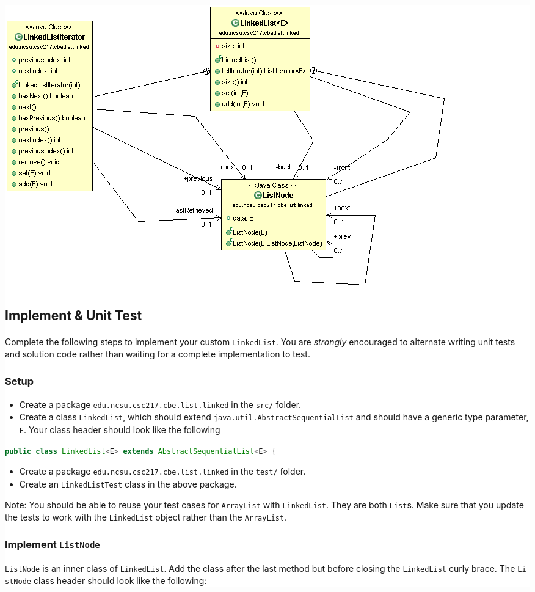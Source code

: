 ![*Linked List Design*](assets/ll-design.gif)

<a id="implement"></a>
## Implement & Unit Test
Complete the following steps to implement your custom `LinkedList`.  You are *strongly* encouraged to alternate writing unit tests and solution code rather than waiting for a complete implementation to test.

### Setup

  * Create a package `edu.ncsu.csc217.cbe.list.linked` in the `src/` folder.
  * Create a class `LinkedList`, which should extend `java.util.AbstractSequentialList` and should have a generic type parameter, `E`.  Your class header should look like the following

```java
public class LinkedList<E> extends AbstractSequentialList<E> {
```

  * Create a package `edu.ncsu.csc217.cbe.list.linked` in the `test/` folder.
  * Create an `LinkedListTest` class in the above package.
  
Note: You should be able to reuse your test cases for `ArrayList` with `LinkedList`.  They are both `List`s.  Make sure that you update the tests to work with the `LinkedList` object rather than the `ArrayList`.

### Implement `ListNode`
`ListNode` is an inner class of `LinkedList`.  Add the class after the last method but before closing the `LinkedList` curly brace.  The `ListNode` class header should look like the following:
